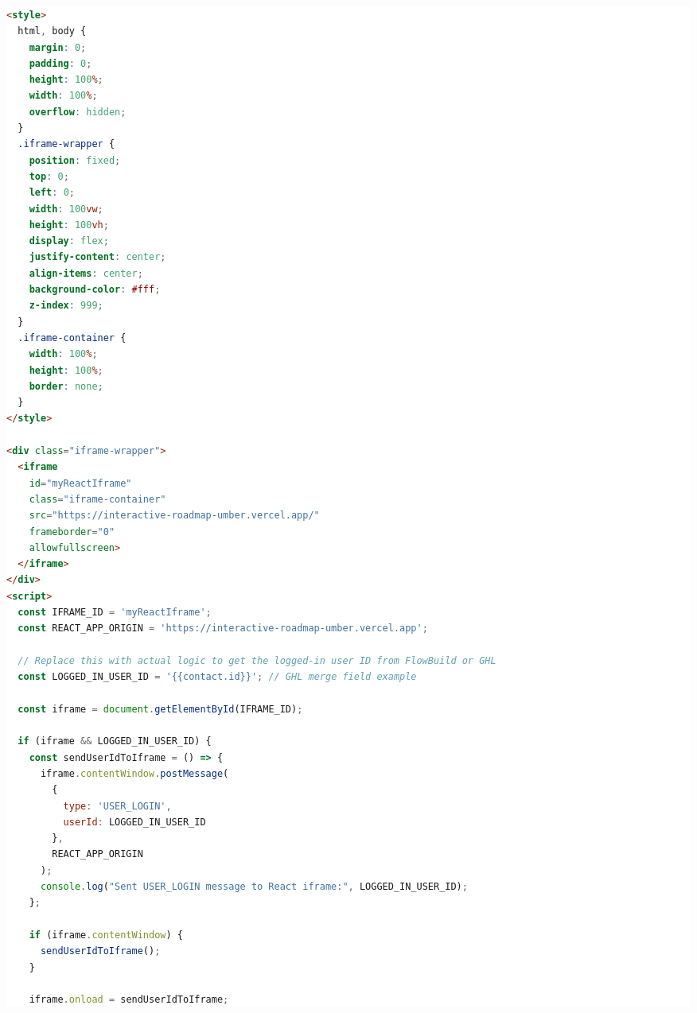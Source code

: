 ```html
<style>
  html, body {
    margin: 0;
    padding: 0;
    height: 100%;
    width: 100%;
    overflow: hidden;
  }
  .iframe-wrapper {
    position: fixed;
    top: 0;
    left: 0;
    width: 100vw;
    height: 100vh;
    display: flex;
    justify-content: center;
    align-items: center;
    background-color: #fff;
    z-index: 999;
  }
  .iframe-container {
    width: 100%;
    height: 100%;
    border: none;
  }
</style>

<div class="iframe-wrapper">
  <iframe
    id="myReactIframe"
    class="iframe-container"
    src="https://interactive-roadmap-umber.vercel.app/"
    frameborder="0"
    allowfullscreen>
  </iframe>
</div>
<script>
  const IFRAME_ID = 'myReactIframe';
  const REACT_APP_ORIGIN = 'https://interactive-roadmap-umber.vercel.app';

  // Replace this with actual logic to get the logged-in user ID from FlowBuild or GHL
  const LOGGED_IN_USER_ID = '{{contact.id}}'; // GHL merge field example

  const iframe = document.getElementById(IFRAME_ID);

  if (iframe && LOGGED_IN_USER_ID) {
    const sendUserIdToIframe = () => {
      iframe.contentWindow.postMessage(
        {
          type: 'USER_LOGIN',
          userId: LOGGED_IN_USER_ID
        },
        REACT_APP_ORIGIN
      );
      console.log("Sent USER_LOGIN message to React iframe:", LOGGED_IN_USER_ID);
    };

    if (iframe.contentWindow) {
      sendUserIdToIframe();
    }

    iframe.onload = sendUserIdToIframe;

```